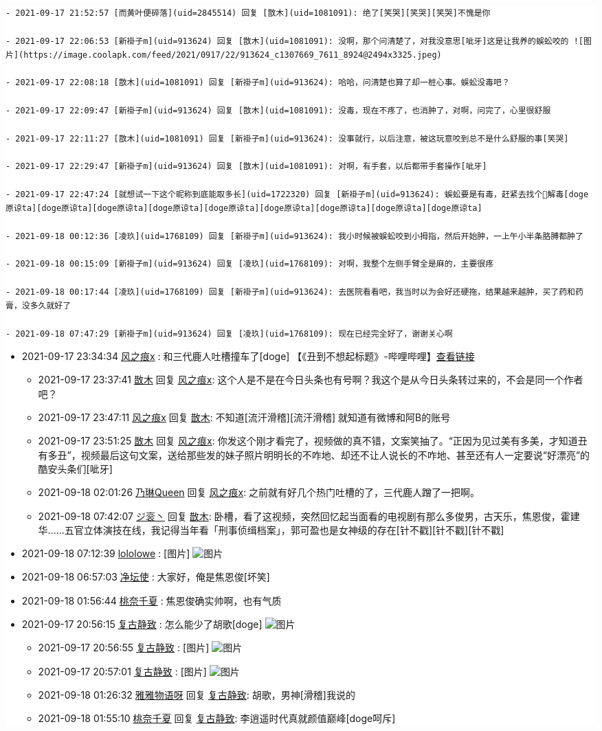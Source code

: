     - 2021-09-17 21:52:57 [而黄叶便碎落](uid=2845514) 回复 [㪚木](uid=1081091): 绝了[笑哭][笑哭][笑哭]不愧是你 

    - 2021-09-17 22:06:53 [新褂子m](uid=913624) 回复 [㪚木](uid=1081091): 没啊，那个问清楚了，对我没意思[呲牙]这是让我养的蜈蚣咬的 ![图片](https://image.coolapk.com/feed/2021/0917/22/913624_c1307669_7611_8924@2494x3325.jpeg)

    - 2021-09-17 22:08:18 [㪚木](uid=1081091) 回复 [新褂子m](uid=913624): 哈哈，问清楚也算了却一桩心事。蜈蚣没毒吧？ 

    - 2021-09-17 22:09:47 [新褂子m](uid=913624) 回复 [㪚木](uid=1081091): 没毒，现在不疼了，也消肿了，对啊，问完了，心里很舒服 

    - 2021-09-17 22:11:27 [㪚木](uid=1081091) 回复 [新褂子m](uid=913624): 没事就行，以后注意，被这玩意咬到总不是什么舒服的事[笑哭] 

    - 2021-09-17 22:29:47 [新褂子m](uid=913624) 回复 [㪚木](uid=1081091): 对啊，有手套，以后都带手套操作[呲牙] 

    - 2021-09-17 22:47:24 [就想试一下这个昵称到底能取多长](uid=1722320) 回复 [新褂子m](uid=913624): 蜈蚣要是有毒，赶紧去找个🐔解毒[doge原谅ta][doge原谅ta][doge原谅ta][doge原谅ta][doge原谅ta][doge原谅ta][doge原谅ta][doge原谅ta][doge原谅ta] 

    - 2021-09-18 00:12:36 [凌玖](uid=1768109) 回复 [新褂子m](uid=913624): 我小时候被蜈蚣咬到小拇指，然后开始肿，一上午小半条胳膊都肿了 

    - 2021-09-18 00:15:09 [新褂子m](uid=913624) 回复 [凌玖](uid=1768109): 对啊，我整个左侧手臂全是麻的，主要很疼 

    - 2021-09-18 00:17:44 [凌玖](uid=1768109) 回复 [新褂子m](uid=913624): 去医院看看吧，我当时以为会好还硬拖，结果越来越肿，买了药和药膏，没多久就好了 

    - 2021-09-18 07:47:29 [新褂子m](uid=913624) 回复 [凌玖](uid=1768109): 现在已经完全好了，谢谢关心啊 

- 2021-09-17 23:34:34 [风之痕x](uid=647886) : 和三代鹿人吐槽撞车了[doge]
【《丑到不想起标题》-哔哩哔哩】<a class="feed-link-url" href="https://b23.tv/trwmTh" title="https://b23.tv/trwmTh" target="_blank" rel="nofollow">查看链接</a> 

    - 2021-09-17 23:37:41 [㪚木](uid=1081091) 回复 [风之痕x](uid=647886): 这个人是不是在今日头条也有号啊？我这个是从今日头条转过来的，不会是同一个作者吧？ 

    - 2021-09-17 23:47:11 [风之痕x](uid=647886) 回复 [㪚木](uid=1081091): 不知道[流汗滑稽][流汗滑稽] 就知道有微博和阿B的账号 

    - 2021-09-17 23:51:25 [㪚木](uid=1081091) 回复 [风之痕x](uid=647886): 你发这个刚才看完了，视频做的真不错，文案笑抽了。“正因为见过美有多美，才知道丑有多丑”，视频最后这句文案，送给那些发的妹子照片明明长的不咋地、却还不让人说长的不咋地、甚至还有人一定要说“好漂亮”的酷安头条们[呲牙] 

    - 2021-09-18 02:01:26 [乃琳Queen](uid=2370903) 回复 [风之痕x](uid=647886): 之前就有好几个热门吐槽的了，三代鹿人蹭了一把啊。 

    - 2021-09-18 07:42:07 [ジ衮丶](uid=494451) 回复 [㪚木](uid=1081091): 卧槽，看了这视频，突然回忆起当面看的电视剧有那么多俊男，古天乐，焦恩俊，霍建华……五官立体演技在线，我记得当年看「刑事侦缉档案」，郭可盈也是女神级的存在[针不戳][针不戳][针不戳] 

- 2021-09-18 07:12:39 [lololowe](uid=2781469) : [图片] ![图片](https://image.coolapk.com/feed/2021/0918/07/2781469_16b7117e_0356_2866@440x1146.jpeg)

- 2021-09-18 06:57:03 [净坛使](uid=1518317) : 大家好，俺是焦恩俊[坏笑] 

- 2021-09-18 01:56:44 [桃奈千夏](uid=4807661) : 焦恩俊确实帅啊，也有气质 

- 2021-09-17 20:56:15 [复古静致](uid=1141938) : 怎么能少了胡歌[doge] ![图片](https://image.coolapk.com/feed/2021/0917/20/1141938_4ec58052_3373_9473@640x424.jpeg)

    - 2021-09-17 20:56:55 [复古静致](uid=1141938) : [图片] ![图片](https://image.coolapk.com/feed/2021/0917/20/1141938_36e938fb_3413_7974@584x529.jpeg)

    - 2021-09-17 20:57:01 [复古静致](uid=1141938) : [图片] ![图片](https://image.coolapk.com/feed/2021/0917/20/1141938_5509318f_3419_8201@1188x707.png)

    - 2021-09-18 01:26:32 [雅雅物语呀](uid=3068793) 回复 [复古静致](uid=1141938): 胡歌，男神[滑稽]我说的 

    - 2021-09-18 01:55:10 [桃奈千夏](uid=4807661) 回复 [复古静致](uid=1141938): 李逍遥时代真就颜值巅峰[doge呵斥] 
